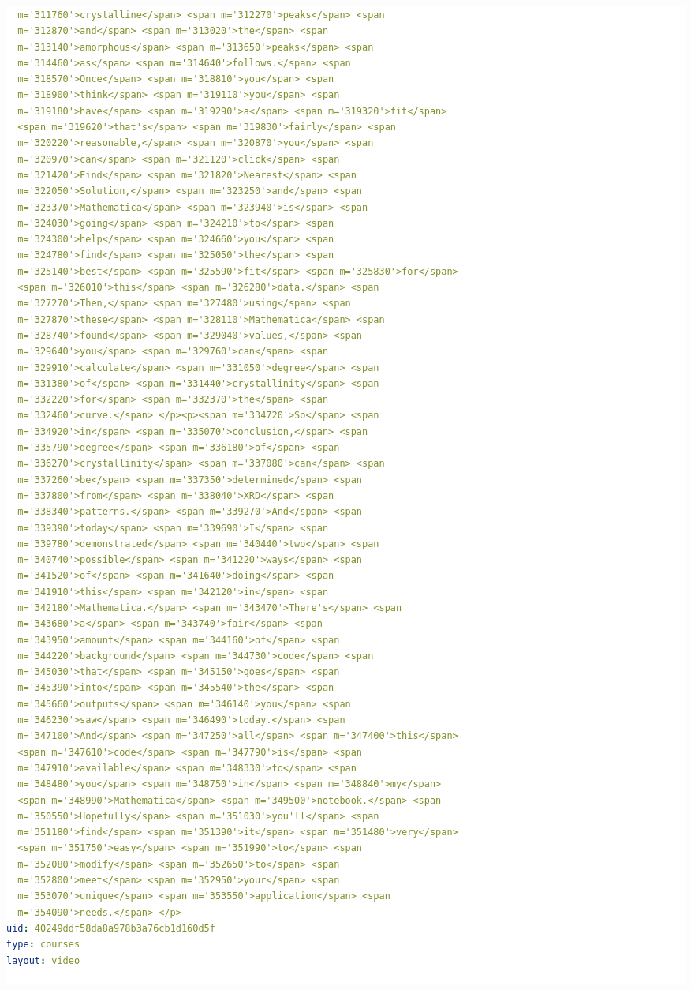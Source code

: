 ```yaml
  m='311760'>crystalline</span> <span m='312270'>peaks</span> <span
  m='312870'>and</span> <span m='313020'>the</span> <span
  m='313140'>amorphous</span> <span m='313650'>peaks</span> <span
  m='314460'>as</span> <span m='314640'>follows.</span> <span
  m='318570'>Once</span> <span m='318810'>you</span> <span
  m='318900'>think</span> <span m='319110'>you</span> <span
  m='319180'>have</span> <span m='319290'>a</span> <span m='319320'>fit</span>
  <span m='319620'>that's</span> <span m='319830'>fairly</span> <span
  m='320220'>reasonable,</span> <span m='320870'>you</span> <span
  m='320970'>can</span> <span m='321120'>click</span> <span
  m='321420'>Find</span> <span m='321820'>Nearest</span> <span
  m='322050'>Solution,</span> <span m='323250'>and</span> <span
  m='323370'>Mathematica</span> <span m='323940'>is</span> <span
  m='324030'>going</span> <span m='324210'>to</span> <span
  m='324300'>help</span> <span m='324660'>you</span> <span
  m='324780'>find</span> <span m='325050'>the</span> <span
  m='325140'>best</span> <span m='325590'>fit</span> <span m='325830'>for</span>
  <span m='326010'>this</span> <span m='326280'>data.</span> <span
  m='327270'>Then,</span> <span m='327480'>using</span> <span
  m='327870'>these</span> <span m='328110'>Mathematica</span> <span
  m='328740'>found</span> <span m='329040'>values,</span> <span
  m='329640'>you</span> <span m='329760'>can</span> <span
  m='329910'>calculate</span> <span m='331050'>degree</span> <span
  m='331380'>of</span> <span m='331440'>crystallinity</span> <span
  m='332220'>for</span> <span m='332370'>the</span> <span
  m='332460'>curve.</span> </p><p><span m='334720'>So</span> <span
  m='334920'>in</span> <span m='335070'>conclusion,</span> <span
  m='335790'>degree</span> <span m='336180'>of</span> <span
  m='336270'>crystallinity</span> <span m='337080'>can</span> <span
  m='337260'>be</span> <span m='337350'>determined</span> <span
  m='337800'>from</span> <span m='338040'>XRD</span> <span
  m='338340'>patterns.</span> <span m='339270'>And</span> <span
  m='339390'>today</span> <span m='339690'>I</span> <span
  m='339780'>demonstrated</span> <span m='340440'>two</span> <span
  m='340740'>possible</span> <span m='341220'>ways</span> <span
  m='341520'>of</span> <span m='341640'>doing</span> <span
  m='341910'>this</span> <span m='342120'>in</span> <span
  m='342180'>Mathematica.</span> <span m='343470'>There's</span> <span
  m='343680'>a</span> <span m='343740'>fair</span> <span
  m='343950'>amount</span> <span m='344160'>of</span> <span
  m='344220'>background</span> <span m='344730'>code</span> <span
  m='345030'>that</span> <span m='345150'>goes</span> <span
  m='345390'>into</span> <span m='345540'>the</span> <span
  m='345660'>outputs</span> <span m='346140'>you</span> <span
  m='346230'>saw</span> <span m='346490'>today.</span> <span
  m='347100'>And</span> <span m='347250'>all</span> <span m='347400'>this</span>
  <span m='347610'>code</span> <span m='347790'>is</span> <span
  m='347910'>available</span> <span m='348330'>to</span> <span
  m='348480'>you</span> <span m='348750'>in</span> <span m='348840'>my</span>
  <span m='348990'>Mathematica</span> <span m='349500'>notebook.</span> <span
  m='350550'>Hopefully</span> <span m='351030'>you'll</span> <span
  m='351180'>find</span> <span m='351390'>it</span> <span m='351480'>very</span>
  <span m='351750'>easy</span> <span m='351990'>to</span> <span
  m='352080'>modify</span> <span m='352650'>to</span> <span
  m='352800'>meet</span> <span m='352950'>your</span> <span
  m='353070'>unique</span> <span m='353550'>application</span> <span
  m='354090'>needs.</span> </p>
uid: 40249ddf58da8a978b3a76cb1d160d5f
type: courses
layout: video
---
```


